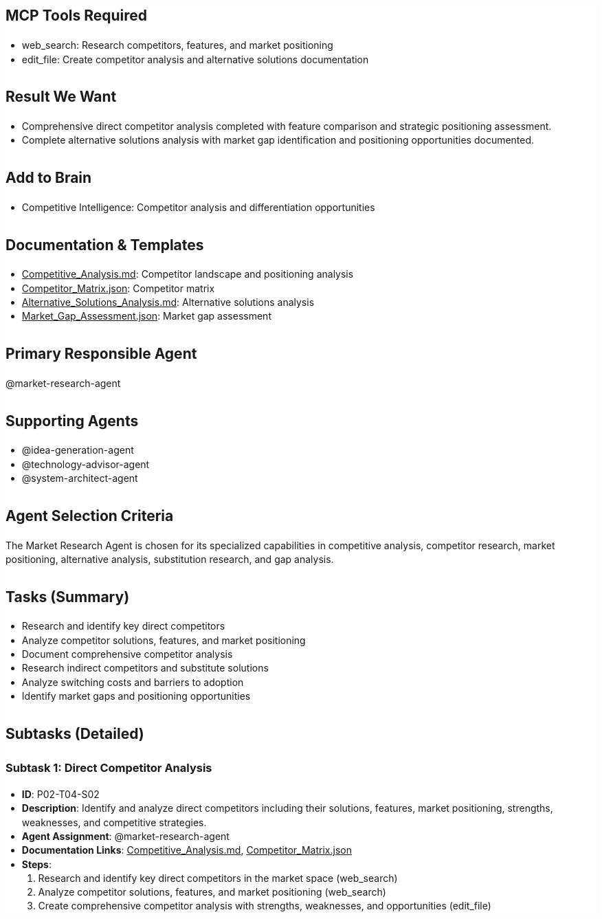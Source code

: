 ## MCP Tools Required
- web_search: Research competitors, features, and market positioning
- edit_file: Create competitor analysis and alternative solutions documentation

## Result We Want
- Comprehensive direct competitor analysis completed with feature comparison and strategic positioning assessment.
- Complete alternative solutions analysis with market gap identification and positioning opportunities documented.

## Add to Brain
- Competitive Intelligence: Competitor analysis and differentiation opportunities

## Documentation & Templates
- [Competitive_Analysis.md](mdc:01_Machine/04_Documentation/vision/Phase_2/02_Problem_Validation/Competitive_Analysis.md): Competitor landscape and positioning analysis
- [Competitor_Matrix.json](mdc:01_Machine/04_Documentation/vision/Phase_2/02_Problem_Validation/Competitor_Matrix.json): Competitor matrix
- [Alternative_Solutions_Analysis.md](mdc:01_Machine/04_Documentation/vision/Phase_2/02_Problem_Validation/Alternative_Solutions_Analysis.md): Alternative solutions analysis
- [Market_Gap_Assessment.json](mdc:01_Machine/04_Documentation/vision/Phase_2/02_Problem_Validation/Market_Gap_Assessment.json): Market gap assessment

## Primary Responsible Agent
@market-research-agent

## Supporting Agents
- @idea-generation-agent
- @technology-advisor-agent
- @system-architect-agent

## Agent Selection Criteria
The Market Research Agent is chosen for its specialized capabilities in competitive analysis, competitor research, market positioning, alternative analysis, substitution research, and gap analysis.

## Tasks (Summary)
- Research and identify key direct competitors
- Analyze competitor solutions, features, and market positioning
- Document comprehensive competitor analysis
- Research indirect competitors and substitute solutions
- Analyze switching costs and barriers to adoption
- Identify market gaps and positioning opportunities

## Subtasks (Detailed)
### Subtask 1: Direct Competitor Analysis
- **ID**: P02-T04-S02
- **Description**: Identify and analyze direct competitors including their solutions, features, market positioning, strengths, weaknesses, and competitive strategies.
- **Agent Assignment**: @market-research-agent
- **Documentation Links**: [Competitive_Analysis.md](mdc:01_Machine/04_Documentation/vision/Phase_2/02_Problem_Validation/Competitive_Analysis.md), [Competitor_Matrix.json](mdc:01_Machine/04_Documentation/vision/Phase_2/02_Problem_Validation/Competitor_Matrix.json)
- **Steps**:
    1. Research and identify key direct competitors in the market space (web_search)
    2. Analyze competitor solutions, features, and market positioning (web_search)
    3. Create comprehensive competitor analysis with strengths, weaknesses, and opportunities (edit_file)